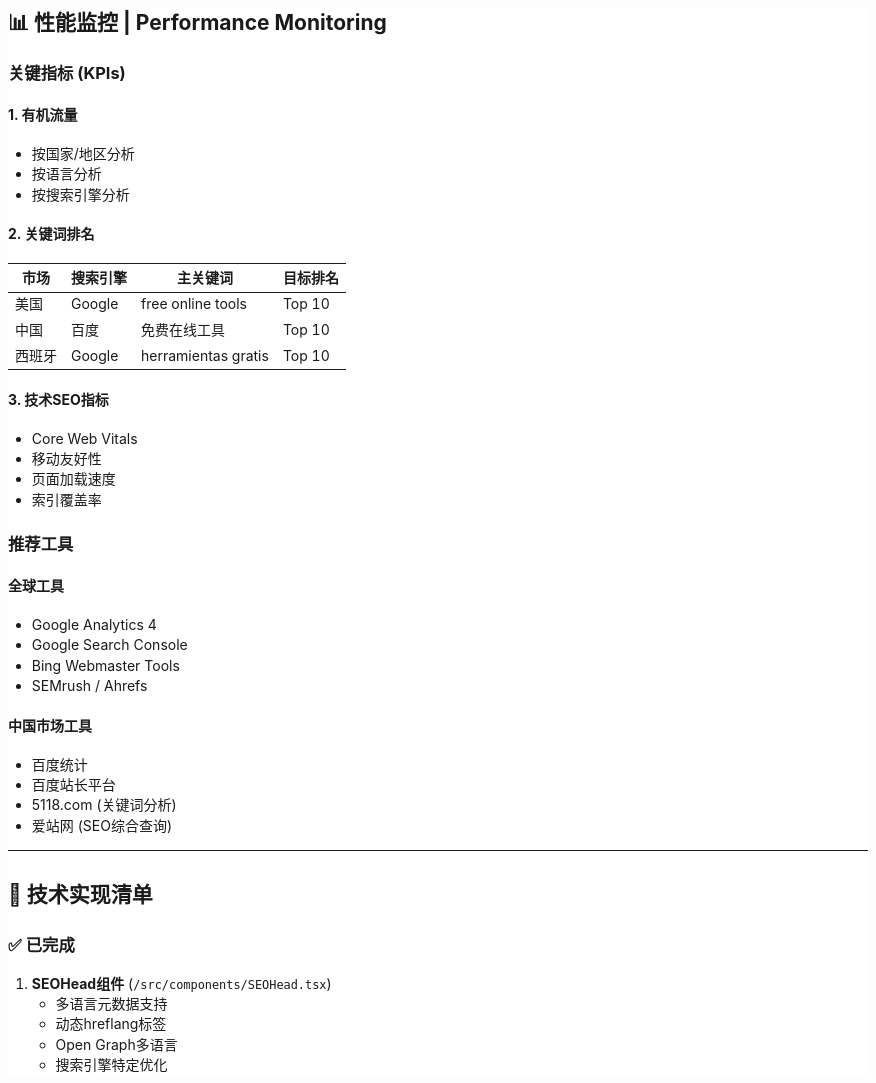 
## 📊 性能监控 | Performance Monitoring

### 关键指标 (KPIs)

#### 1. 有机流量
- 按国家/地区分析
- 按语言分析
- 按搜索引擎分析

#### 2. 关键词排名
| 市场 | 搜索引擎 | 主关键词 | 目标排名 |
|------|---------|---------|---------|
| 美国 | Google | free online tools | Top 10 |
| 中国 | 百度 | 免费在线工具 | Top 10 |
| 西班牙 | Google | herramientas gratis | Top 10 |

#### 3. 技术SEO指标
- Core Web Vitals
- 移动友好性
- 页面加载速度
- 索引覆盖率

### 推荐工具

#### 全球工具
- Google Analytics 4
- Google Search Console
- Bing Webmaster Tools
- SEMrush / Ahrefs

#### 中国市场工具
- 百度统计
- 百度站长平台
- 5118.com (关键词分析)
- 爱站网 (SEO综合查询)

---

## 🔧 技术实现清单

### ✅ 已完成

1. **SEOHead组件** (`/src/components/SEOHead.tsx`)
   - 多语言元数据支持
   - 动态hreflang标签
   - Open Graph多语言
   - 搜索引擎特定优化
